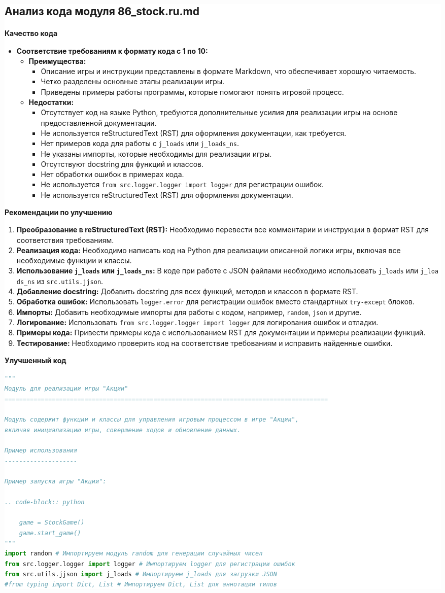 ## Анализ кода модуля 86_stock.ru.md

**Качество кода**
- **Соответствие требованиям к формату кода с 1 по 10:**
    -  **Преимущества:**
        -  Описание игры и инструкции представлены в формате Markdown, что обеспечивает хорошую читаемость.
        -  Четко разделены основные этапы реализации игры.
        -  Приведены примеры работы программы, которые помогают понять игровой процесс.
    -  **Недостатки:**
        -  Отсутствует код на языке Python, требуются дополнительные усилия для реализации игры на основе предоставленной документации.
        -  Не используется reStructuredText (RST) для оформления документации, как требуется.
        -  Нет примеров кода для работы с `j_loads` или `j_loads_ns`.
        -  Не указаны импорты, которые необходимы для реализации игры.
        -  Отсутствуют docstring для функций и классов.
        -  Нет обработки ошибок в примерах кода.
        -  Не используется `from src.logger.logger import logger` для регистрации ошибок.
        -  Не используется reStructuredText (RST) для оформления документации.

**Рекомендации по улучшению**

1.  **Преобразование в reStructuredText (RST):** Необходимо перевести все комментарии и инструкции в формат RST для соответствия требованиям.
2.  **Реализация кода:**  Необходимо написать код на Python для реализации описанной логики игры, включая все необходимые функции и классы.
3.  **Использование `j_loads` или `j_loads_ns`:**  В коде при работе с JSON файлами необходимо использовать `j_loads` или `j_loads_ns` из `src.utils.jjson`.
4.  **Добавление docstring:** Добавить docstring для всех функций, методов и классов в формате RST.
5.  **Обработка ошибок:**  Использовать `logger.error` для регистрации ошибок вместо стандартных `try-except` блоков.
6.  **Импорты:** Добавить необходимые импорты для работы с кодом, например, `random`, `json` и другие.
7.  **Логирование:**  Использовать `from src.logger.logger import logger` для логирования ошибок и отладки.
8.  **Примеры кода:**  Привести примеры кода с использованием RST для документации и примеры реализации функций.
9.  **Тестирование:**  Необходимо проверить код на соответствие требованиям и исправить найденные ошибки.

**Улучшенный код**

```python
"""
Модуль для реализации игры "Акции"
=========================================================================================

Модуль содержит функции и классы для управления игровым процессом в игре "Акции",
включая инициализацию игры, совершение ходов и обновление данных.

Пример использования
--------------------

Пример запуска игры "Акции":

.. code-block:: python

    game = StockGame()
    game.start_game()
"""
import random # Импортируем модуль random для генерации случайных чисел
from src.logger.logger import logger # Импортируем logger для регистрации ошибок
from src.utils.jjson import j_loads # Импортируем j_loads для загрузки JSON
#from typing import Dict, List # Импортируем Dict, List для аннотации типов


```